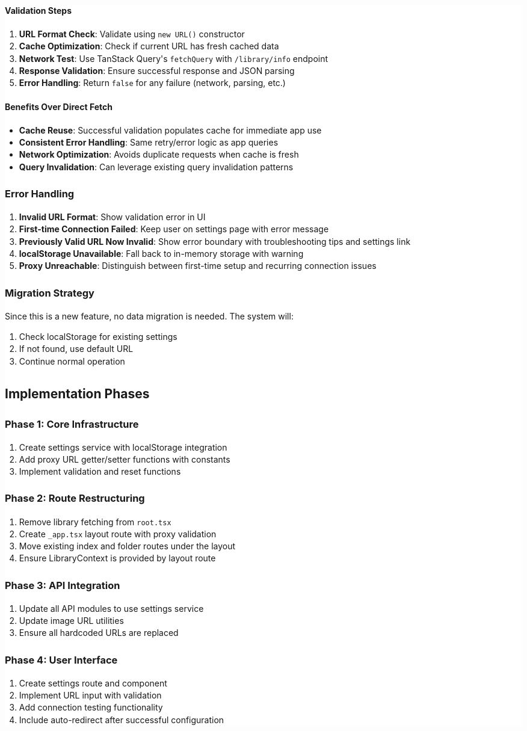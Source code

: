 #### Validation Steps
1. **URL Format Check**: Validate using `new URL()` constructor
2. **Cache Optimization**: Check if current URL has fresh cached data
3. **Network Test**: Use TanStack Query's `fetchQuery` with `/library/info` endpoint
4. **Response Validation**: Ensure successful response and JSON parsing
5. **Error Handling**: Return `false` for any failure (network, parsing, etc.)

#### Benefits Over Direct Fetch
- **Cache Reuse**: Successful validation populates cache for immediate app use
- **Consistent Error Handling**: Same retry/error logic as app queries
- **Network Optimization**: Avoids duplicate requests when cache is fresh
- **Query Invalidation**: Can leverage existing query invalidation patterns

### Error Handling

1. **Invalid URL Format**: Show validation error in UI
2. **First-time Connection Failed**: Keep user on settings page with error message
3. **Previously Valid URL Now Invalid**: Show error boundary with troubleshooting tips and settings link
4. **localStorage Unavailable**: Fall back to in-memory storage with warning
5. **Proxy Unreachable**: Distinguish between first-time setup and recurring connection issues

### Migration Strategy

Since this is a new feature, no data migration is needed. The system will:
1. Check localStorage for existing settings
2. If not found, use default URL
3. Continue normal operation

## Implementation Phases

### Phase 1: Core Infrastructure
1. Create settings service with localStorage integration
2. Add proxy URL getter/setter functions with constants
3. Implement validation and reset functions

### Phase 2: Route Restructuring
1. Remove library fetching from `root.tsx`
2. Create `_app.tsx` layout route with proxy validation
3. Move existing index and folder routes under the layout
4. Ensure LibraryContext is provided by layout route

### Phase 3: API Integration
1. Update all API modules to use settings service
2. Update image URL utilities
3. Ensure all hardcoded URLs are replaced

### Phase 4: User Interface
1. Create settings route and component
2. Implement URL input with validation
3. Add connection testing functionality
4. Include auto-redirect after successful configuration

